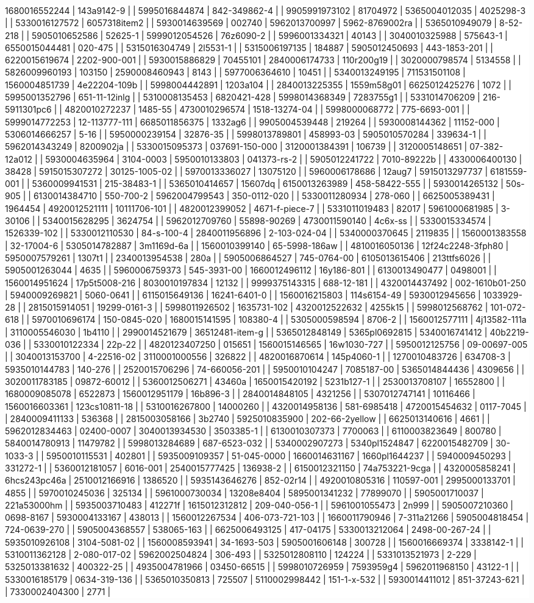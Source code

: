 1680016552244 | 143a9142-9 |  | 5995016844874 | 842-349862-4 |  | 9905991973102 | 81704972 | 
5365004012035 | 4025298-3 |  | 5330016127572 | 6057318item2 |  | 5930014639569 | 002740 | 
5962013700997 | 5962-8769002ra |  | 5365010949079 | 8-52-218 |  | 5905010652586 | 52625-1 | 
5999012054526 | 76z6090-2 |  | 5996001334321 | 40143 |  | 3040010325988 | 575643-1 | 
6550015044481 | 020-475 |  | 5315016304749 | 2l5531-1 |  | 5315006197135 | 184887 | 
5905012450693 | 443-1853-201 |  | 6220015619674 | 2202-900-001 |  | 5930015886829 | 70455101 | 
2840006174733 | 110r200g19 |  | 3020000798574 | 5134558 |  | 5826009960193 | 103150 | 
2590008460943 | 8143 |  | 5977006364610 | 10451 |  | 5340013249195 | 711531501108 | 
1560004851739 | 4e22204-109b |  | 5998004442891 | 1203a104 |  | 2840013225355 | 1559m58g01 | 
6625012425276 | 1072 |  | 5995001352796 | 651-11-12inlg |  | 5310008135453 | 6820421-428 | 
5998014368349 | 7283755g1 |  | 5331014706209 | 216-5911301pc6 |  | 4820010272237 | 1485-55 | 
4730010296574 | 1518-13274-04 |  | 5998000068772 | 775-6693-001 |  | 5999014772253 | 12-113777-111 | 
6685011856375 | 1332ag6 |  | 9905004539448 | 219264 |  | 5930008144362 | 11152-000 | 
5306014666257 | 5-16 |  | 5950000239154 | 32876-35 |  | 5998013789801 | 458993-03 | 
5905010570284 | 339634-1 |  | 5962014343249 | 8200902ja |  | 5330015095373 | 037691-150-000 | 
3120001384391 | 106739 |  | 3120005148651 | 07-382-12a012 |  | 5930004635964 | 3104-0003 | 
5950010133803 | 041373-rs-2 |  | 5905012241722 | 7010-89222b |  | 4330006400130 | 38428 | 
5915015307272 | 30125-1005-02 |  | 5970013336027 | 13075120 |  | 5960006178686 | 12aug7 | 
5915013297737 | 6181559-001 |  | 5360009941531 | 215-38483-1 |  | 5365010414657 | 15607dq | 
6150013263989 | 458-58422-555 |  | 5930014265132 | 50s-905 |  | 6130014384710 | 550-700-2 | 
5962004799543 | 350-0112-020 |  | 5330011280934 | 278-060 |  | 6625005389431 | 1964454 | 
4920012521111 | 10111706-101 |  | 4820012399052 | 4671-f-piece-7 |  | 5331011019483 | 82017 | 
5961000681985 | 3-30106 |  | 5340015628295 | 3624754 |  | 5962012709760 | 55898-90269 | 
4730011590140 | 4c6x-ss |  | 5330015334574 | 1526339-102 |  | 5330012110530 | 84-s-100-4 | 
2840011956896 | 2-103-024-04 |  | 5340000370645 | 2119835 |  | 1560001383558 | 32-17004-6 | 
5305014782887 | 3m1169d-6a |  | 1560010399140 | 65-5998-186aw |  | 4810016050136 | 12f24c2248-3fph80 | 
5950007579261 | 1307t1 |  | 2340013954538 | 280a |  | 5905006864527 | 745-0764-00 | 
6105013615406 | 213ttfs6026 |  | 5905001263044 | 4635 |  | 5960006759373 | 545-3931-00 | 
1660012496112 | 16y186-801 |  | 6130013490477 | 0498001 |  | 1560014951624 | 17p5t5008-216 | 
8030010197834 | 12132 |  | 9999375143315 | 688-12-181 |  | 4320014437492 | 002-1610b01-250 | 
5940009269821 | 5060-0641 |  | 6115015649136 | 16241-6401-0 |  | 1560016215803 | 114s6154-49 | 
5930012945656 | 1033929-28 |  | 2815015914051 | 19299-0161-3 |  | 5998011926502 | 1635731-102 | 
4320012522632 | 4255k15 |  | 5998012568762 | 101-072-618 |  | 5970010696174 | 150-0845-020 | 
1680015141595 | 108380-4 |  | 5305000598594 | 8706-2 |  | 1560012577111 | 4j13582-111a | 
3110005546030 | 1b4110 |  | 2990014521679 | 36512481-item-g |  | 5365012848149 | 5365pl0692815 | 
5340016741412 | 40b2219-036 |  | 5330010122334 | 22p-22 |  | 4820123407250 | 015651 | 
1560015146565 | 16w1030-727 |  | 5950012125756 | 09-00697-005 |  | 3040013153700 | 4-22516-02 | 
3110001000556 | 326822 |  | 4820016870614 | 145p4060-1 |  | 1270010483726 | 634708-3 | 
5935010144783 | 140-276 |  | 2520015706296 | 74-660056-201 |  | 5950010104247 | 7085187-00 | 
5365014844436 | 4309656 |  | 3020011783185 | 09872-60012 |  | 5360012506271 | 43460a | 
1650015420192 | 5231b127-1 |  | 2530013708107 | 16552800 |  | 1680009085078 | 6522873 | 
1560012951179 | 16b896-3 |  | 2840014848105 | 4321256 |  | 5307012747141 | 10116466 | 
1560016603361 | 123cs10811-18 |  | 5310016267800 | 14000260 |  | 4320014958136 | 581-6985418 | 
4720015454632 | 0117-7045 |  | 2840009411133 | 536368 |  | 2815003058166 | 3b2740 | 
5925010835900 | 202-66-2yellow |  | 6625013140616 | 4661 |  | 5962012834463 | 02400-0007 | 
3040013934530 | 3503385-1 |  | 6130010307373 | 7700063 |  | 6110003823649 | 800780 | 
5840014780913 | 11479782 |  | 5998013284689 | 687-6523-032 |  | 5340002907273 | 5340pl1524847 | 
6220015482709 | 30-1033-3 |  | 5950010115531 | 402801 |  | 5935009109357 | 51-045-0000 | 
1660014631167 | 1660pl1644237 |  | 5940009450293 | 331272-1 |  | 5360012181057 | 6016-001 | 
2540015777425 | 136938-2 |  | 6150012321150 | 74a753221-9cga |  | 4320005858241 | 6hcs243pc46a | 
2510012166916 | 1386520 |  | 5935143646276 | 852-02r14 |  | 4920010805316 | 110597-001 | 
2995000133701 | 4855 |  | 5970010245036 | 325134 |  | 5961000730034 | 13208e8404 | 
5895001341232 | 77899070 |  | 5905001710037 | 221a53000hm |  | 5935003710483 | 412271f | 
1615012312812 | 209-040-056-1 |  | 5961001055473 | 2n999 |  | 5905007210360 | 0698-8167 | 
5930004133167 | 438013 |  | 1560012267534 | 406-073-721-103 |  | 1660011790946 | 7-311a21266 | 
5905004818454 | 724-0639-270 |  | 5905004368557 | 538065-163 |  | 6625006493125 | 417-04175 | 
5330013212064 | 2498-00-267-24 |  | 5935010926108 | 3104-5081-02 |  | 1560008593941 | 34-1693-503 | 
5905001606148 | 300728 |  | 1560016669374 | 3338142-1 |  | 5310011362128 | 2-080-017-02 | 
5962002504824 | 306-493 |  | 5325012808110 | 124224 |  | 5331013521973 | 2-229 | 
5325013381632 | 400322-25 |  | 4935004781966 | 03450-66515 |  | 5998010726959 | 7593959g4 | 
5962011968150 | 43122-1 |  | 5330016185179 | 0634-319-136 |  | 5365010350813 | 725507 | 
5110002998442 | 151-1-x-532 |  | 5930014411012 | 851-37243-621 |  | 7330002404300 | 2771 | 